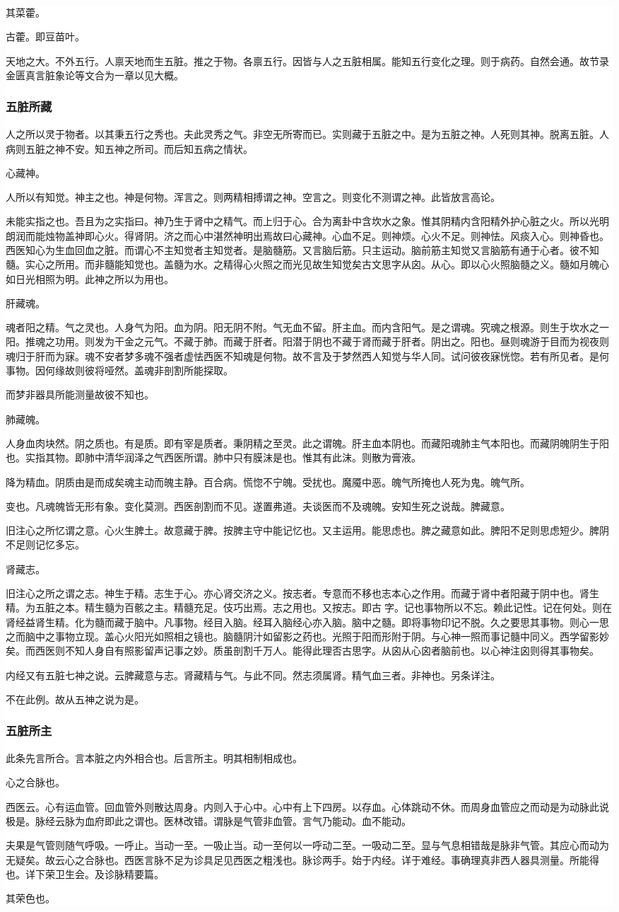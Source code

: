 其菜藿。  

古藿。即豆苗叶。  

天地之大。不外五行。人禀天地而生五脏。推之于物。各禀五行。因皆与人之五脏相属。能知五行变化之理。则于病药。自然会通。故节录金匮真言脏象论等文合为一章以见大概。  

### 五脏所藏  

人之所以灵于物者。以其秉五行之秀也。夫此灵秀之气。非空无所寄而已。实则藏于五脏之中。是为五脏之神。人死则其神。脱离五脏。人病则五脏之神不安。知五神之所司。而后知五病之情状。  

心藏神。  

人所以有知觉。神主之也。神是何物。浑言之。则两精相搏谓之神。空言之。则变化不测谓之神。此皆放言高论。  

未能实指之也。吾且为之实指曰。神乃生于肾中之精气。而上归于心。合为离卦中含坎水之象。惟其阴精内含阳精外护心脏之火。所以光明朗润而能烛物盖神即心火。得肾阴。济之而心中湛然神明出焉故曰心藏神。心血不足。则神烦。心火不足。则神怯。风痰入心。则神昏也。西医知心为生血回血之脏。而谓心不主知觉者主知觉者。是脑髓筋。又言脑后筋。只主运动。脑前筋主知觉又言脑筋有通于心者。彼不知髓。实心之所用。而非髓能知觉也。盖髓为水。之精得心火照之而光见故生知觉矣古文思字从囟。从心。即以心火照脑髓之义。髓如月魄心如日光相照为明。此神之所以为用也。  

肝藏魂。  

魂者阳之精。气之灵也。人身气为阳。血为阴。阳无阴不附。气无血不留。肝主血。而内含阳气。是之谓魂。究魂之根源。则生于坎水之一阳。推魂之功用。则发为干金之元气。不藏于肺。而藏于肝者。阳潜于阴也不藏于肾而藏于肝者。阴出之。阳也。昼则魂游于目而为视夜则魂归于肝而为寐。魂不安者梦多魂不强者虚怯西医不知魂是何物。故不言及于梦然西人知觉与华人同。试问彼夜寐恍惚。若有所见者。是何事物。因何缘故则彼将哑然。盖魂非剖割所能探取。  

而梦非器具所能测量故彼不知也。  

肺藏魄。  

人身血肉块然。阴之质也。有是质。即有宰是质者。秉阴精之至灵。此之谓魄。肝主血本阴也。而藏阳魂肺主气本阳也。而藏阴魄阴生于阳也。实指其物。即肺中清华润泽之气西医所谓。肺中只有膜沫是也。惟其有此沫。则散为膏液。  

降为精血。阴质由是而成矣魂主动而魄主静。百合病。慌惚不宁魄。受扰也。魔魇中恶。魄气所掩也人死为鬼。魄气所。  

变也。凡魂魄皆无形有象。变化莫测。西医剖割而不见。遂置弗道。夫谈医而不及魂魄。安知生死之说哉。脾藏意。  

旧注心之所忆谓之意。心火生脾土。故意藏于脾。按脾主守中能记忆也。又主运用。能思虑也。脾之藏意如此。脾阳不足则思虑短少。脾阴不足则记忆多忘。  

肾藏志。  

旧注心之所之谓之志。神生于精。志生于心。亦心肾交济之义。按志者。专意而不移也志本心之作用。而藏于肾中者阳藏于阴中也。肾生精。为五脏之本。精生髓为百骸之主。精髓充足。伎巧出焉。志之用也。又按志。即古 字。记也事物所以不忘。赖此记性。记在何处。则在肾经益肾生精。化为髓而藏于脑中。凡事物。经目入脑。经耳入脑经心亦入脑。脑中之髓。即将事物印记不脱。久之要思其事物。则心一思之而脑中之事物立现。盖心火阳光如照相之镜也。脑髓阴汁如留影之药也。光照于阳而形附于阴。与心神一照而事记髓中同义。西学留影妙矣。而西医则不知人身自有照影留声记事之妙。质虽剖割千万人。能得此理否古思字。从囟从心囟者脑前也。以心神注囟则得其事物矣。  

内经又有五脏七神之说。云脾藏意与志。肾藏精与气。与此不同。然志须属肾。精气血三者。非神也。另条详注。  

不在此例。故从五神之说为是。  

### 五脏所主  

此条先言所合。言本脏之内外相合也。后言所主。明其相制相成也。  

心之合脉也。  

西医云。心有运血管。回血管外则散达周身。内则入于心中。心中有上下四房。以存血。心体跳动不休。而周身血管应之而动是为动脉此说极是。脉经云脉为血府即此之谓也。医林改错。谓脉是气管非血管。言气乃能动。血不能动。  

夫果是气管则随气呼吸。一呼止。当动一至。一吸止当。动一至何以一呼动二至。一吸动二至。显与气息相错哉是脉非气管。其应心而动为无疑矣。故云心之合脉也。西医言脉不足为诊具足见西医之粗浅也。脉诊两手。始于内经。详于难经。事确理真非西人器具测量。所能得也。详下荣卫生会。及诊脉精要篇。  

其荣色也。  
